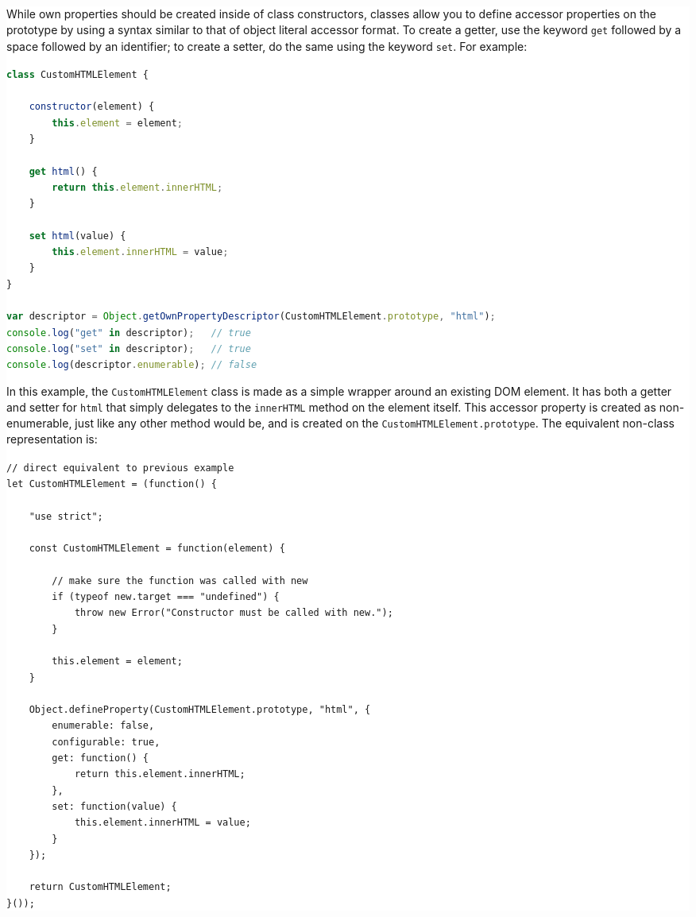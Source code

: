 While own properties should be created inside of class constructors, classes allow you to define accessor properties on the prototype by using a syntax similar to that of object literal accessor format. To create a getter, use the keyword `get` followed by a space followed by an identifier; to create a setter, do the same using the keyword `set`. For example:

```js
class CustomHTMLElement {

    constructor(element) {
        this.element = element;
    }

    get html() {
        return this.element.innerHTML;
    }

    set html(value) {
        this.element.innerHTML = value;
    }
}

var descriptor = Object.getOwnPropertyDescriptor(CustomHTMLElement.prototype, "html");
console.log("get" in descriptor);   // true
console.log("set" in descriptor);   // true
console.log(descriptor.enumerable); // false
```

In this example, the `CustomHTMLElement` class is made as a simple wrapper around an existing DOM element. It has both a getter and setter for `html` that simply delegates to the `innerHTML` method on the element itself. This accessor property is created as non-enumerable, just like any other method would be, and is created on the `CustomHTMLElement.prototype`. The equivalent non-class representation is:

```
// direct equivalent to previous example
let CustomHTMLElement = (function() {

    "use strict";

    const CustomHTMLElement = function(element) {

        // make sure the function was called with new
        if (typeof new.target === "undefined") {
            throw new Error("Constructor must be called with new.");
        }

        this.element = element;
    }

    Object.defineProperty(CustomHTMLElement.prototype, "html", {
        enumerable: false,
        configurable: true,
        get: function() {
            return this.element.innerHTML;
        },
        set: function(value) {
            this.element.innerHTML = value;
        }
    });

    return CustomHTMLElement;
}());
```
